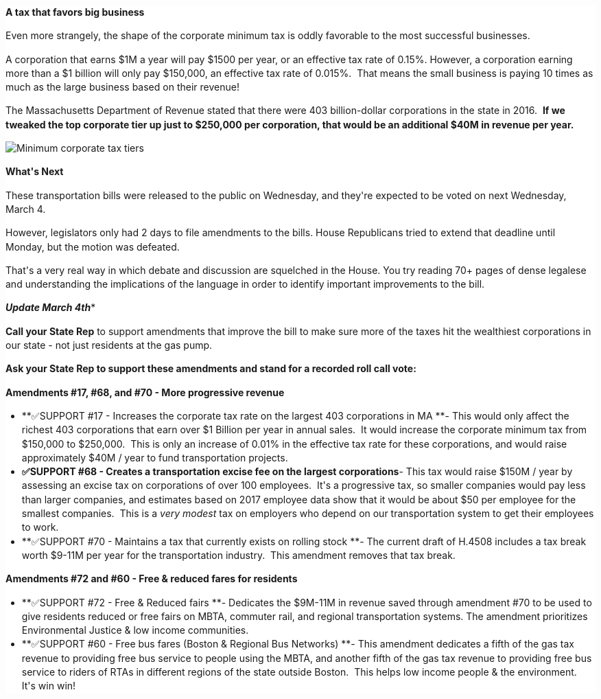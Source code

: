 **A tax that favors big business**

Even more strangely, the shape of the corporate minimum tax is oddly favorable to the most successful businesses.

A corporation that earns $1M a year will pay $1500 per year, or an effective tax rate of 0.15%. However, a corporation earning more than a $1 billion will only pay $150,000, an effective tax rate of 0.015%.  That means the small business is paying 10 times as much as the large business based on their revenue!

The Massachusetts Department of Revenue stated that there were 403 billion-dollar corporations in the state in 2016.  **If we tweaked the top corporate tier up just to $250,000 per corporation, that would be an additional $40M in revenue per year.**

<img alt="Minimum corporate tax tiers" src="https://hs-6201350.f.hubspotstarter.net/hub/6201350/hubfs/image6.png" height="240" width="404"/>



**What's Next**

These transportation bills were released to the public on Wednesday, and they're expected to be voted on next Wednesday, March 4.

However, legislators only had 2 days to file amendments to the bills. House Republicans tried to extend that deadline until Monday, but the motion was defeated.

That's a very real way in which debate and discussion are squelched in the House. You try reading 70+ pages of dense legalese and understanding the implications of the language in order to identify important improvements to the bill.


***Update March 4th****

**Call your State Rep** to support amendments that improve the bill to make sure more of the taxes hit the wealthiest corporations in our state - not just residents at the gas pump.

**Ask your State Rep to support these amendments and stand for a recorded roll call vote:**

**Amendments #17, #68, and #70 - More progressive revenue**

-   **✅SUPPORT #17 - Increases the corporate tax rate on the largest 403 corporations in MA **- This would only affect the richest 403 corporations that earn over $1 Billion per year in annual sales.  It would increase the corporate minimum tax from $150,000 to $250,000.  This is only an increase of 0.01% in the effective tax rate for these corporations, and would raise approximately $40M / year to fund transportation projects.
-   **✅SUPPORT #68 - Creates a transportation excise fee on the largest corporations**- This tax would raise $150M / year by assessing an excise tax on corporations of over 100 employees.  It's a progressive tax, so smaller companies would pay less than larger companies, and estimates based on 2017 employee data show that it would be about $50 per employee for the smallest companies.  This is a *very modest* tax on employers who depend on our transportation system to get their employees to work.
-   **✅SUPPORT #70 - Maintains a tax that currently exists on rolling stock **- The current draft of H.4508 includes a tax break worth $9-11M per year for the transportation industry.  This amendment removes that tax break.

**Amendments #72 and #60 - Free & reduced fares for residents**

-   **✅SUPPORT #72 - Free & Reduced fairs **- Dedicates the $9M-11M in revenue saved through amendment #70 to be used to give residents reduced or free fairs on MBTA, commuter rail, and regional transportation systems. The amendment prioritizes Environmental Justice & low income communities.
-   **✅SUPPORT #60 - Free bus fares (Boston & Regional Bus Networks) **- This amendment dedicates a fifth of the gas tax revenue to providing free bus service to people using the MBTA, and another fifth of the gas tax revenue to providing free bus service to riders of RTAs in different regions of the state outside Boston.  This helps low income people & the environment.  It's win win!
